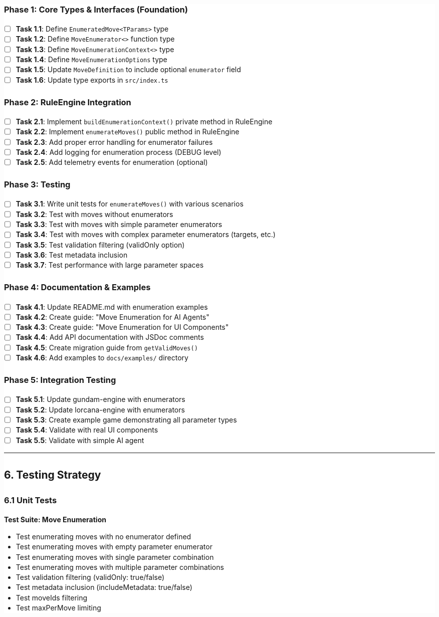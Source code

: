 ### Phase 1: Core Types & Interfaces (Foundation)
- [ ] **Task 1.1**: Define `EnumeratedMove<TParams>` type
- [ ] **Task 1.2**: Define `MoveEnumerator<>` function type
- [ ] **Task 1.3**: Define `MoveEnumerationContext<>` type
- [ ] **Task 1.4**: Define `MoveEnumerationOptions` type
- [ ] **Task 1.5**: Update `MoveDefinition` to include optional `enumerator` field
- [ ] **Task 1.6**: Update type exports in `src/index.ts`

### Phase 2: RuleEngine Integration
- [ ] **Task 2.1**: Implement `buildEnumerationContext()` private method in RuleEngine
- [ ] **Task 2.2**: Implement `enumerateMoves()` public method in RuleEngine
- [ ] **Task 2.3**: Add proper error handling for enumerator failures
- [ ] **Task 2.4**: Add logging for enumeration process (DEBUG level)
- [ ] **Task 2.5**: Add telemetry events for enumeration (optional)

### Phase 3: Testing
- [ ] **Task 3.1**: Write unit tests for `enumerateMoves()` with various scenarios
- [ ] **Task 3.2**: Test with moves without enumerators
- [ ] **Task 3.3**: Test with moves with simple parameter enumerators
- [ ] **Task 3.4**: Test with moves with complex parameter enumerators (targets, etc.)
- [ ] **Task 3.5**: Test validation filtering (validOnly option)
- [ ] **Task 3.6**: Test metadata inclusion
- [ ] **Task 3.7**: Test performance with large parameter spaces

### Phase 4: Documentation & Examples
- [ ] **Task 4.1**: Update README.md with enumeration examples
- [ ] **Task 4.2**: Create guide: "Move Enumeration for AI Agents"
- [ ] **Task 4.3**: Create guide: "Move Enumeration for UI Components"
- [ ] **Task 4.4**: Add API documentation with JSDoc comments
- [ ] **Task 4.5**: Create migration guide from `getValidMoves()`
- [ ] **Task 4.6**: Add examples to `docs/examples/` directory

### Phase 5: Integration Testing
- [ ] **Task 5.1**: Update gundam-engine with enumerators
- [ ] **Task 5.2**: Update lorcana-engine with enumerators
- [ ] **Task 5.3**: Create example game demonstrating all parameter types
- [ ] **Task 5.4**: Validate with real UI components
- [ ] **Task 5.5**: Validate with simple AI agent

---

## 6. Testing Strategy

### 6.1 Unit Tests

**Test Suite: Move Enumeration**
- Test enumerating moves with no enumerator defined
- Test enumerating moves with empty parameter enumerator
- Test enumerating moves with single parameter combination
- Test enumerating moves with multiple parameter combinations
- Test validation filtering (validOnly: true/false)
- Test metadata inclusion (includeMetadata: true/false)
- Test moveIds filtering
- Test maxPerMove limiting
